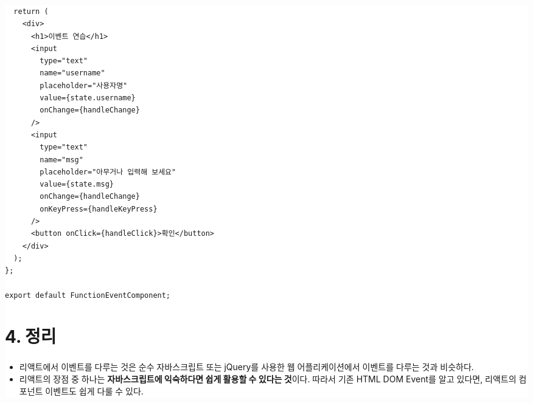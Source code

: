 ```tsx
  return (
    <div>
      <h1>이벤트 연습</h1>
      <input
        type="text"
        name="username"
        placeholder="사용자명"
        value={state.username}
        onChange={handleChange}
      />
      <input
        type="text"
        name="msg"
        placeholder="아무거나 입력해 보세요"
        value={state.msg}
        onChange={handleChange}
        onKeyPress={handleKeyPress}
      />
      <button onClick={handleClick}>확인</button>
    </div>
  );
};

export default FunctionEventComponent;
```

# 4. 정리

- 리액트에서 이벤트를 다루는 것은 순수 자바스크립트 또는 jQuery를 사용한 웹 어플리케이션에서 이벤트를 다루는 것과 비슷하다.
- 리액트의 장점 중 하나는 **자바스크립트에 익숙하다면 쉽게 활용할 수 있다는 것**이다. 따라서 기존 HTML DOM Event를 알고 있다면, 리액트의 컴포넌트 이벤트도 쉽게 다룰 수 있다.
